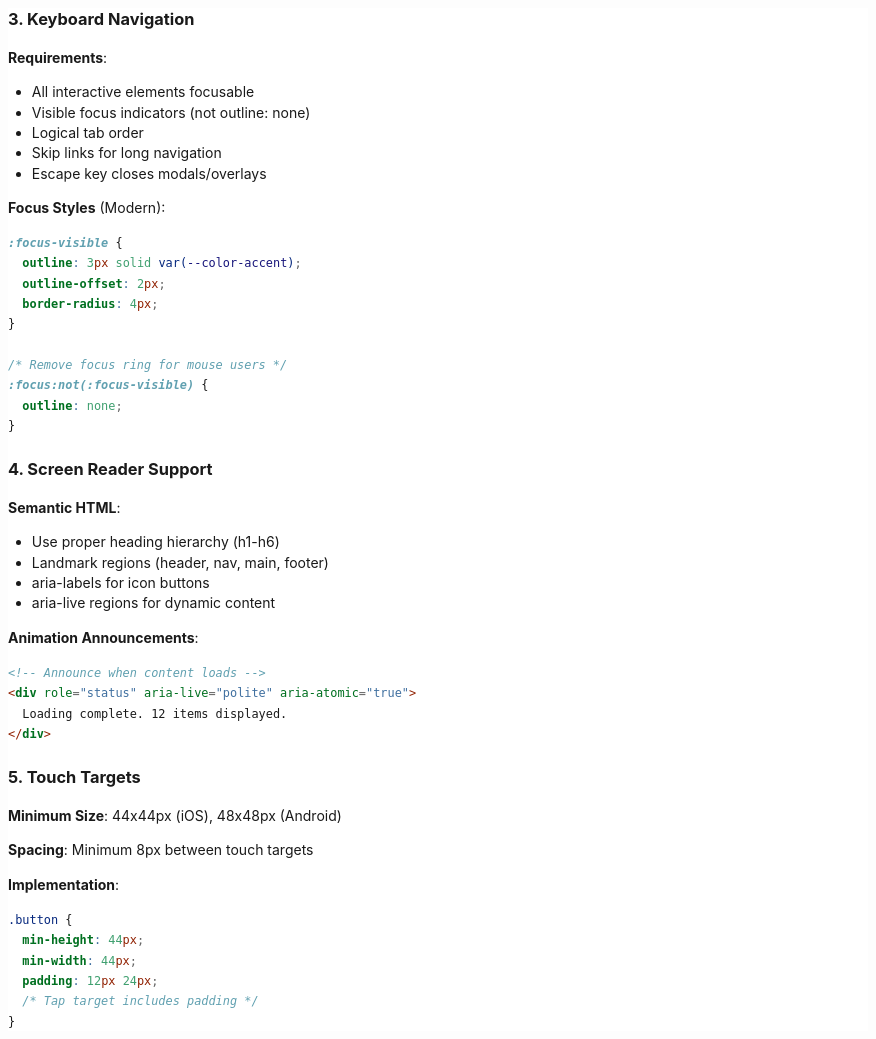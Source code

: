 ### 3. Keyboard Navigation

**Requirements**:
- All interactive elements focusable
- Visible focus indicators (not outline: none)
- Logical tab order
- Skip links for long navigation
- Escape key closes modals/overlays

**Focus Styles** (Modern):
```css
:focus-visible {
  outline: 3px solid var(--color-accent);
  outline-offset: 2px;
  border-radius: 4px;
}

/* Remove focus ring for mouse users */
:focus:not(:focus-visible) {
  outline: none;
}
```

### 4. Screen Reader Support

**Semantic HTML**:
- Use proper heading hierarchy (h1-h6)
- Landmark regions (header, nav, main, footer)
- aria-labels for icon buttons
- aria-live regions for dynamic content

**Animation Announcements**:
```html
<!-- Announce when content loads -->
<div role="status" aria-live="polite" aria-atomic="true">
  Loading complete. 12 items displayed.
</div>
```

### 5. Touch Targets

**Minimum Size**: 44x44px (iOS), 48x48px (Android)

**Spacing**: Minimum 8px between touch targets

**Implementation**:
```css
.button {
  min-height: 44px;
  min-width: 44px;
  padding: 12px 24px;
  /* Tap target includes padding */
}
```
